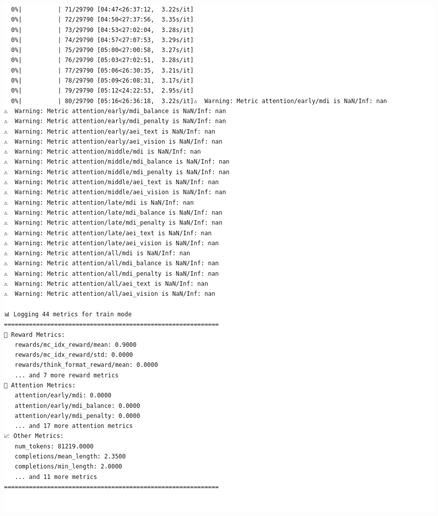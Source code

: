 ```text
  0%|          | 71/29790 [04:47<26:37:12,  3.22s/it]
  0%|          | 72/29790 [04:50<27:37:56,  3.35s/it]
  0%|          | 73/29790 [04:53<27:02:04,  3.28s/it]
  0%|          | 74/29790 [04:57<27:07:53,  3.29s/it]
  0%|          | 75/29790 [05:00<27:00:58,  3.27s/it]
  0%|          | 76/29790 [05:03<27:02:51,  3.28s/it]
  0%|          | 77/29790 [05:06<26:30:35,  3.21s/it]
  0%|          | 78/29790 [05:09<26:08:31,  3.17s/it]
  0%|          | 79/29790 [05:12<24:22:53,  2.95s/it]
  0%|          | 80/29790 [05:16<26:36:18,  3.22s/it]⚠️  Warning: Metric attention/early/mdi is NaN/Inf: nan
⚠️  Warning: Metric attention/early/mdi_balance is NaN/Inf: nan
⚠️  Warning: Metric attention/early/mdi_penalty is NaN/Inf: nan
⚠️  Warning: Metric attention/early/aei_text is NaN/Inf: nan
⚠️  Warning: Metric attention/early/aei_vision is NaN/Inf: nan
⚠️  Warning: Metric attention/middle/mdi is NaN/Inf: nan
⚠️  Warning: Metric attention/middle/mdi_balance is NaN/Inf: nan
⚠️  Warning: Metric attention/middle/mdi_penalty is NaN/Inf: nan
⚠️  Warning: Metric attention/middle/aei_text is NaN/Inf: nan
⚠️  Warning: Metric attention/middle/aei_vision is NaN/Inf: nan
⚠️  Warning: Metric attention/late/mdi is NaN/Inf: nan
⚠️  Warning: Metric attention/late/mdi_balance is NaN/Inf: nan
⚠️  Warning: Metric attention/late/mdi_penalty is NaN/Inf: nan
⚠️  Warning: Metric attention/late/aei_text is NaN/Inf: nan
⚠️  Warning: Metric attention/late/aei_vision is NaN/Inf: nan
⚠️  Warning: Metric attention/all/mdi is NaN/Inf: nan
⚠️  Warning: Metric attention/all/mdi_balance is NaN/Inf: nan
⚠️  Warning: Metric attention/all/mdi_penalty is NaN/Inf: nan
⚠️  Warning: Metric attention/all/aei_text is NaN/Inf: nan
⚠️  Warning: Metric attention/all/aei_vision is NaN/Inf: nan

📊 Logging 44 metrics for train mode
============================================================
🎯 Reward Metrics:
   rewards/mc_idx_reward/mean: 0.9000
   rewards/mc_idx_reward/std: 0.0000
   rewards/think_format_reward/mean: 0.0000
   ... and 7 more reward metrics
🧠 Attention Metrics:
   attention/early/mdi: 0.0000
   attention/early/mdi_balance: 0.0000
   attention/early/mdi_penalty: 0.0000
   ... and 17 more attention metrics
📈 Other Metrics:
   num_tokens: 81219.0000
   completions/mean_length: 2.3500
   completions/min_length: 2.0000
   ... and 11 more metrics
============================================================

                                                     
```